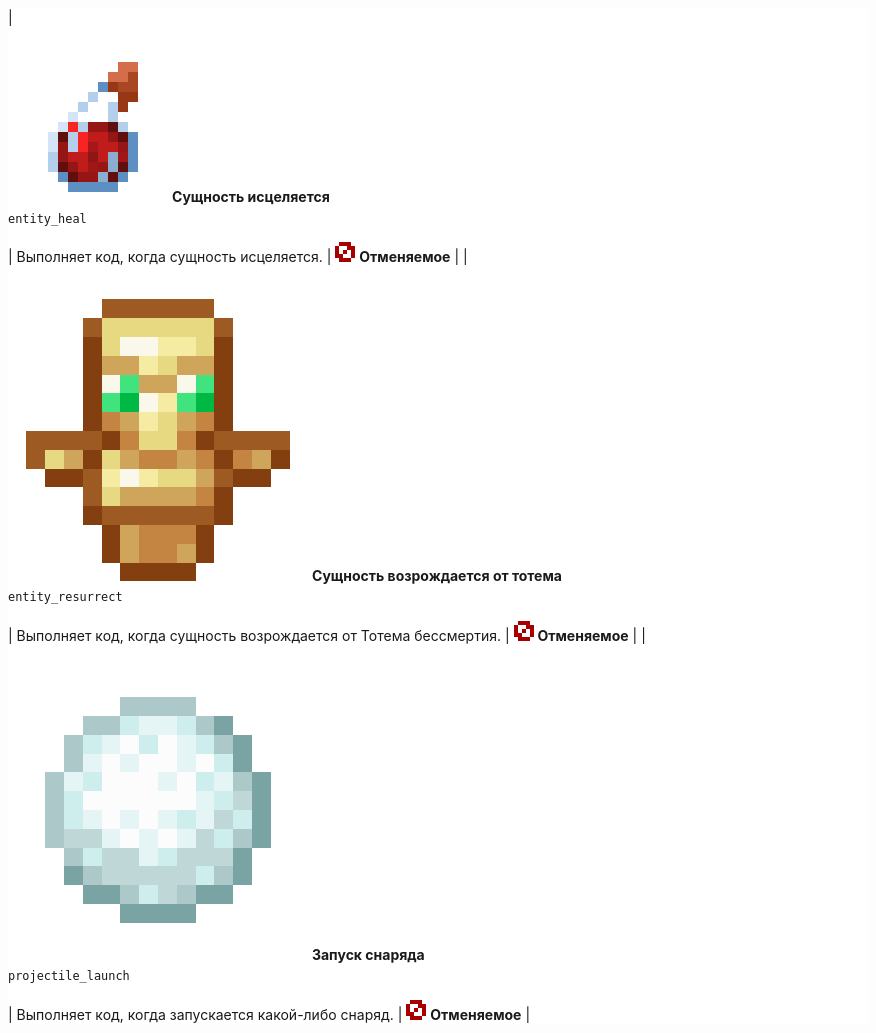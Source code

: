 | <p><img src="../../../.gitbook/assets/splash_potion_of_healing.png" alt="" data-size="line"> <strong>Сущность исцеляется</strong><br><code>entity_heal</code></p>                     | Выполняет код, когда сущность исцеляется.                                                                            | ![](../../../.gitbook/assets/cancellable.png) **Отменяемое**                                    |
| <p><img src="../../../.gitbook/assets/totem_of_undying.png" alt="" data-size="line"> <strong>Сущность возрождается от тотема</strong><br><code>entity_resurrect</code></p>            | Выполняет код, когда сущность возрождается от Тотема бессмертия.                                                     | ![](../../../.gitbook/assets/cancellable.png) **Отменяемое**                                    |
| <p><img src="../../../.gitbook/assets/snowball.png" alt="" data-size="line"> <strong>Запуск снаряда</strong><br><code>projectile_launch</code></p>                                    | Выполняет код, когда запускается какой-либо снаряд.                                                                  | ![](../../../.gitbook/assets/cancellable.png) **Отменяемое**                                    |